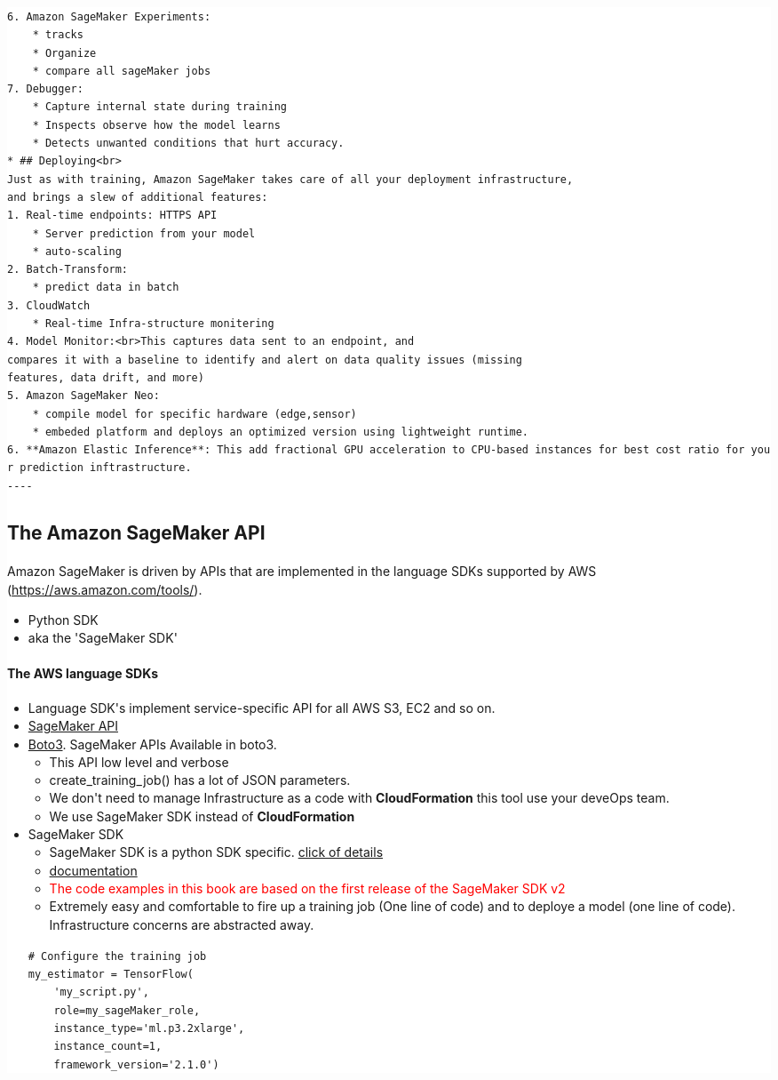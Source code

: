    6. Amazon SageMaker Experiments: 
        * tracks
        * Organize
        * compare all sageMaker jobs
    7. Debugger:
        * Capture internal state during training
        * Inspects observe how the model learns
        * Detects unwanted conditions that hurt accuracy.
    * ## Deploying<br>
    Just as with training, Amazon SageMaker takes care of all your deployment infrastructure,
    and brings a slew of additional features:
    1. Real-time endpoints: HTTPS API
        * Server prediction from your model
        * auto-scaling
    2. Batch-Transform: 
        * predict data in batch
    3. CloudWatch
        * Real-time Infra-structure monitering 
    4. Model Monitor:<br>This captures data sent to an endpoint, and
    compares it with a baseline to identify and alert on data quality issues (missing
    features, data drift, and more)
    5. Amazon SageMaker Neo:
        * compile model for specific hardware (edge,sensor)
        * embeded platform and deploys an optimized version using lightweight runtime.
    6. **Amazon Elastic Inference**: This add fractional GPU acceleration to CPU-based instances for best cost ratio for your prediction inftrastructure.
    ----
## The Amazon SageMaker API

Amazon SageMaker is driven by APIs that are implemented in the language SDKs supported by AWS (https://aws.amazon.com/tools/).
   * Python SDK
   * aka the 'SageMaker SDK'
#### The AWS language SDKs
   * Language SDK's implement service-specific API for all AWS S3, EC2 and so on.
   * [SageMaker API](https://docs.aws.amazon.com/sagemaker/latest/dg/api-and-sdk-reference.html)
   * [Boto3](https://boto3.amazonaws.com/v1/documentation/api/latest/reference/services/sagemaker.html). SageMaker APIs Available in boto3. 
        * This API low level and verbose
        * create_training_job() has a lot of JSON parameters.
        * We don't need to manage Infrastructure as a code with **CloudFormation** this tool use your deveOps team.
        * We use SageMaker SDK instead of **CloudFormation**
   * SageMaker SDK
        * SageMaker SDK is a python SDK specific. [click of details](https://github.com/aws/sagemaker-pythonsdk)
        * [documentation](https://sagemaker.readthedocs.io/en/stable/)
        * <span style="color:red">The code examples in this book are based on the first release of the SageMaker SDK v2</span>
        * Extremely easy and comfortable to fire up a training job (One line of code) and to deploye a model (one line of code). Infrastructure concerns are abstracted away.
        ```
        # Configure the training job
        my_estimator = TensorFlow(
            'my_script.py',
            role=my_sageMaker_role,
            instance_type='ml.p3.2xlarge',
            instance_count=1,
            framework_version='2.1.0')